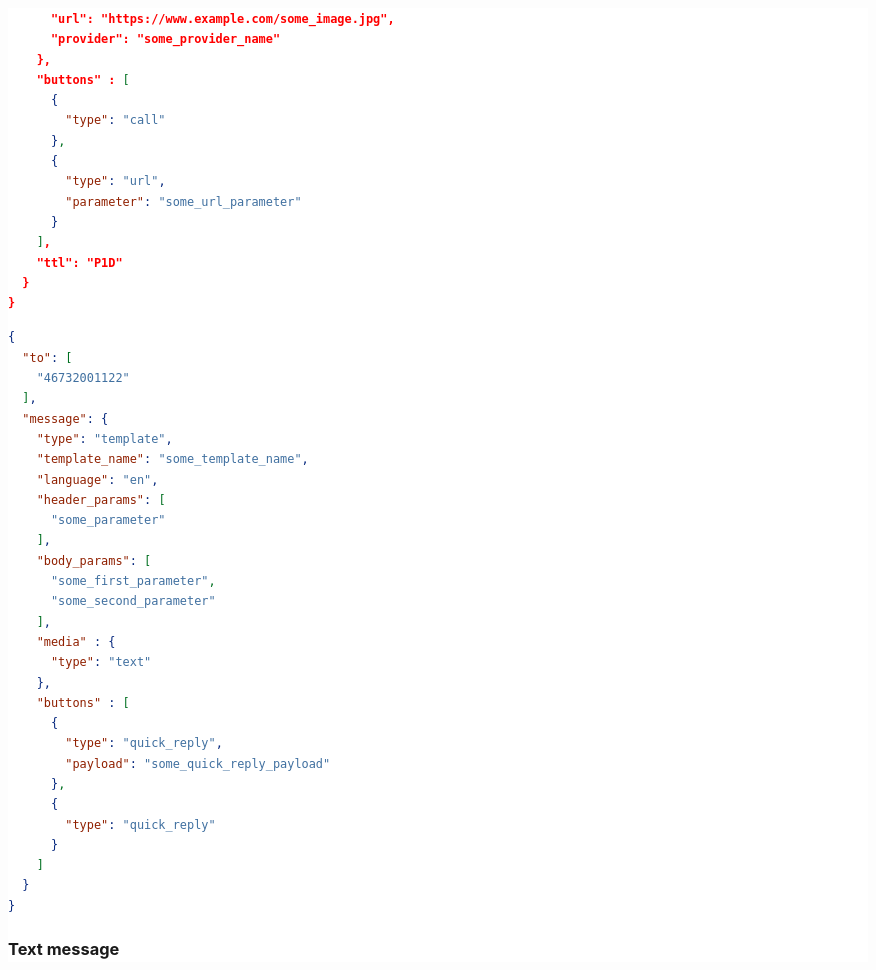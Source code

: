 ```json
      "url": "https://www.example.com/some_image.jpg",
      "provider": "some_provider_name"
    },
    "buttons" : [
      {
        "type": "call"
      },
      {
        "type": "url",
        "parameter": "some_url_parameter"
      }
    ],
    "ttl": "P1D"
  }
}
```

```json
{
  "to": [
    "46732001122"
  ],
  "message": {
    "type": "template",
    "template_name": "some_template_name",
    "language": "en",
    "header_params": [
      "some_parameter"
    ],
    "body_params": [
      "some_first_parameter",
      "some_second_parameter"
    ],
    "media" : {
      "type": "text"
    },
    "buttons" : [
      {
        "type": "quick_reply",
        "payload": "some_quick_reply_payload"
      },
      {
        "type": "quick_reply"
      }
    ]
  }
}
```

### Text message
